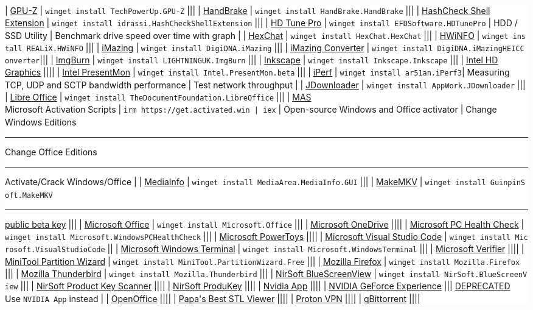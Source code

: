 | [GPU-Z](https://www.techpowerup.com/download/techpowerup-gpu-z/) | `winget install TechPowerUp.GPU-Z` |||
| [HandBrake](https://handbrake.fr/) | `winget install HandBrake.HandBrake` |||
| [HashCheck Shell Extension](https://github.com/idrassi/HashCheck) | `winget install idrassi.HashCheckShellExtension` |||
| [HD Tune Pro](https://www.hdtune.com/index.html) | `winget install EFDSoftware.HDTunePro` | HDD / SSD Utility | Benchmark drive speed over time with graph |
| [HexChat](https://hexchat.github.io/) | `winget install HexChat.HexChat` |||
| [HWiNFO](https://www.hwinfo.com/) | `winget install REALiX.HWiNFO` |||
| [iMazing](https://imazing.com/) | `winget install DigiDNA.iMazing` |||
| [iMazing Converter](https://imazing.com/converter) | `winget install DigiDNA.iMazingHEICConverter`|||
| [ImgBurn](https://www.imgburn.com/) | `winget install LIGHTNINGUK.ImgBurn` |||
| [Inkscape](https://inkscape.org/) | `winget install Inkscape.Inkscape` |||
| [Intel HD Graphics](https://www.intel.com/content/www/us/en/support/products/80939/graphics.html) ||||
| [Intel PresentMon](https://game.intel.com/us/intel-presentmon/) | `winget install Intel.PresentMon.beta` |||
| [iPerf](https://iperf.fr/) | `winget install ar51an.iPerf3`| Measuring TCP, UDP and SCTP bandwidth performance | Test network throughput |
| [JDownloader](https://jdownloader.org/) | `winget install AppWork.JDownloader` |||
| [Libre Office](https://www.libreoffice.org/) | `winget install TheDocumentFoundation.LibreOffice` |||
| [MAS](https://massgrave.dev/)</br>Microsoft Activation Scripts | `irm https://get.activated.win | iex` | Open-source Windows and Office activator | Change Windows Editions<hr>Change Office Editions<hr>Activate/Crack Windows/Office |
| [MediaInfo](https://mediaarea.net/en/MediaInfo) | `winget install MediaArea.MediaInfo.GUI` |||
| [MakeMKV](https://www.makemkv.com/) | `winget install GuinpinSoft.MakeMKV`<hr>[public beta key](https://forum.makemkv.com/forum/viewtopic.php?f=5&t=1053) |||
| [Microsoft Office](https://www.microsoft.com/en-au/microsoft-365/microsoft-office) | `winget install Microsoft.Office` |||
| [Microsoft OneDrive](https://www.microsoft.com/en-au/microsoft-365/onedrive/online-cloud-storage) ||||
| [Microsoft PC Health Check](https://support.microsoft.com/en-au/windows/how-to-use-the-pc-health-check-app-9c8abd9b-03ba-4e67-81ef-36f37caa7844) | `winget install Microsoft.WindowsPCHealthCheck` |||
| [Microsoft PowerToys](https://learn.microsoft.com/en-us/windows/powertoys/) ||||
| [Microsoft Visual Studio Code](https://code.visualstudio.com/) | `winget install Microsoft.VisualStudioCode` ||
| [Microsoft Windows Terminal](https://github.com/microsoft/terminal) | `winget install Microsoft.WindowsTerminal` |||
| [Microsoft Verifier](https://learn.microsoft.com/en-us/windows-hardware/drivers/devtest/driver-verifier) ||||
| [MiniTool Partition Wizard](https://www.partitionwizard.com/) | `winget install MiniTool.PartitionWizard.Free` |||
| [Mozilla Firefox](https://www.firefox.com/en-US/) | `winget install Mozilla.Firefox` |||
| [Mozilla Thunderbird](https://www.thunderbird.net/en-US/) | `winget install Mozilla.Thunderbird` |||
| [NirSoft BlueScreenView](https://www.nirsoft.net/utils/blue_screen_view.html) | `winget install NirSoft.BlueScreenView` |||
| [NirSoft Product Key Scanner](https://www.nirsoft.net/utils/product_key_scanner.html) ||||
| [NirSoft ProduKey](https://www.nirsoft.net/utils/product_cd_key_viewer.html) ||||
| [Nvidia App](https://www.nvidia.com/en-au/software/nvidia-app/) ||||
| [NVIDIA GeForce Experience](https://www.nvidia.com/en-my/geforce/geforce-experience/) ||| <u>DEPRECATED</u></br>Use `NVIDIA App` instead |
| [OpenOffice](https://www.openoffice.org/) ||||
| [Papa's Best STL Viewer](https://papas-best.com/stlviewer_en) ||||
| [Proton VPN](https://protonvpn.com/?srsltid=AfmBOoqUrzhFg1M6JpBn2U0zSH34k2ySMdf_JsYfD2LNzDm-j3vwofc5) ||||
| [qBittorrent](https://www.qbittorrent.org/) ||||